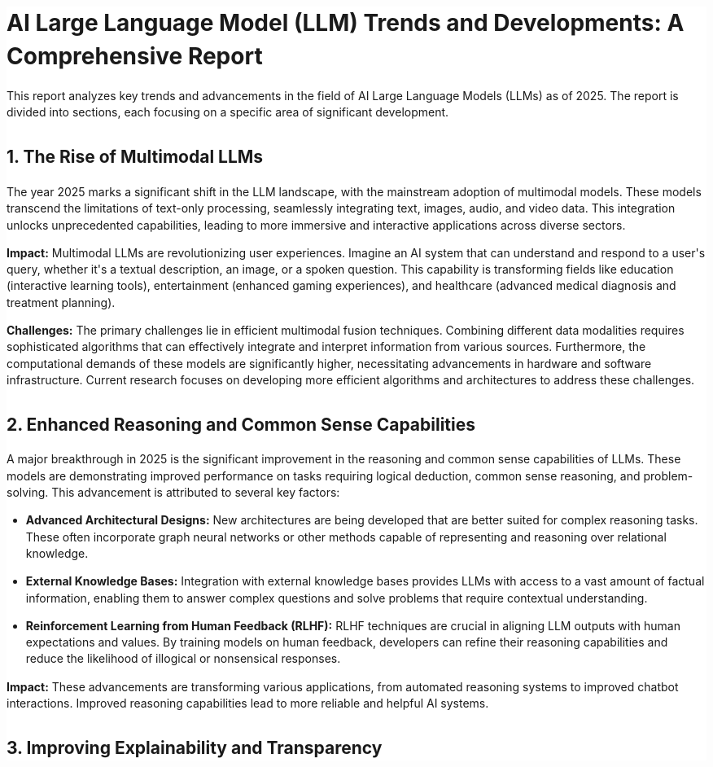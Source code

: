 # AI Large Language Model (LLM) Trends and Developments: A Comprehensive Report

This report analyzes key trends and advancements in the field of AI Large Language Models (LLMs) as of 2025.  The report is divided into sections, each focusing on a specific area of significant development.

## 1. The Rise of Multimodal LLMs

The year 2025 marks a significant shift in the LLM landscape, with the mainstream adoption of multimodal models.  These models transcend the limitations of text-only processing, seamlessly integrating text, images, audio, and video data.  This integration unlocks unprecedented capabilities, leading to more immersive and interactive applications across diverse sectors.

**Impact:** Multimodal LLMs are revolutionizing user experiences.  Imagine an AI system that can understand and respond to a user's query, whether it's a textual description, an image, or a spoken question.  This capability is transforming fields like education (interactive learning tools), entertainment (enhanced gaming experiences), and healthcare (advanced medical diagnosis and treatment planning).

**Challenges:**  The primary challenges lie in efficient multimodal fusion techniques.  Combining different data modalities requires sophisticated algorithms that can effectively integrate and interpret information from various sources.  Furthermore, the computational demands of these models are significantly higher, necessitating advancements in hardware and software infrastructure.  Current research focuses on developing more efficient algorithms and architectures to address these challenges.


## 2. Enhanced Reasoning and Common Sense Capabilities

A major breakthrough in 2025 is the significant improvement in the reasoning and common sense capabilities of LLMs.  These models are demonstrating improved performance on tasks requiring logical deduction, common sense reasoning, and problem-solving.  This advancement is attributed to several key factors:

* **Advanced Architectural Designs:**  New architectures are being developed that are better suited for complex reasoning tasks. These often incorporate graph neural networks or other methods capable of representing and reasoning over relational knowledge.

* **External Knowledge Bases:** Integration with external knowledge bases provides LLMs with access to a vast amount of factual information, enabling them to answer complex questions and solve problems that require contextual understanding.

* **Reinforcement Learning from Human Feedback (RLHF):**  RLHF techniques are crucial in aligning LLM outputs with human expectations and values.  By training models on human feedback, developers can refine their reasoning capabilities and reduce the likelihood of illogical or nonsensical responses.

**Impact:**  These advancements are transforming various applications, from automated reasoning systems to improved chatbot interactions.  Improved reasoning capabilities lead to more reliable and helpful AI systems.


## 3.  Improving Explainability and Transparency

